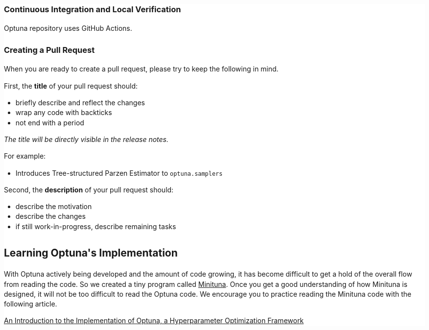 ### Continuous Integration and Local Verification

Optuna repository uses GitHub Actions.

### Creating a Pull Request

When you are ready to create a pull request, please try to keep the following in mind.

First, the **title** of your pull request should:

- briefly describe and reflect the changes
- wrap any code with backticks
- not end with a period

*The title will be directly visible in the release notes.*

For example:

- Introduces Tree-structured Parzen Estimator to `optuna.samplers`

Second, the **description** of your pull request should:

- describe the motivation
- describe the changes
- if still work-in-progress, describe remaining tasks

## Learning Optuna's Implementation

With Optuna actively being developed and the amount of code growing,
it has become difficult to get a hold of the overall flow from reading the code.
So we created a tiny program called [Minituna](https://github.com/CyberAgentAILab/minituna).
Once you get a good understanding of how Minituna is designed, it will not be too difficult to read the Optuna code.
We encourage you to practice reading the Minituna code with the following article.

[An Introduction to the Implementation of Optuna, a Hyperparameter Optimization Framework](https://medium.com/optuna/an-introduction-to-the-implementation-of-optuna-a-hyperparameter-optimization-framework-33995d9ec354)

